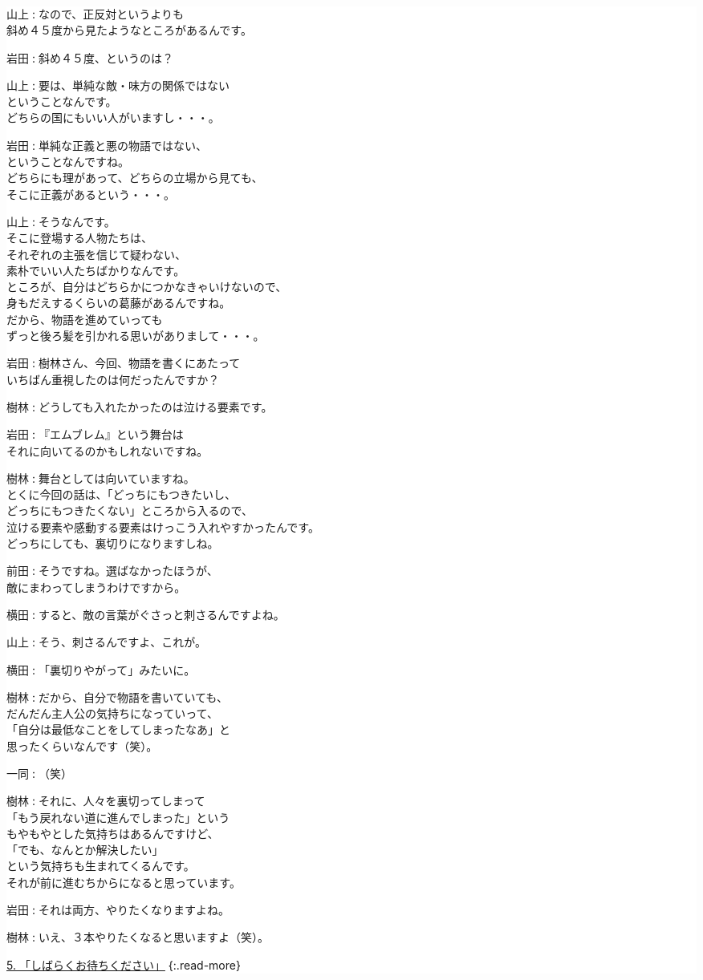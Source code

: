 山上
: なので、正反対というよりも<br>斜め４５度から見たようなところがあるんです。

岩田
: 斜め４５度、というのは？

山上
: 要は、単純な敵・味方の関係ではない<br>ということなんです。<br>どちらの国にもいい人がいますし・・・。

岩田
: 単純な正義と悪の物語ではない、<br>ということなんですね。<br>どちらにも理があって、どちらの立場から見ても、<br>そこに正義があるという・・・。

山上
: そうなんです。<br>そこに登場する人物たちは、<br>それぞれの主張を信じて疑わない、<br>素朴でいい人たちばかりなんです。<br>ところが、自分はどちらかにつかなきゃいけないので、<br>身もだえするくらいの葛藤があるんですね。<br>だから、物語を進めていっても<br>ずっと後ろ髪を引かれる思いがありまして・・・。

岩田
: 樹林さん、今回、物語を書くにあたって<br>いちばん重視したのは何だったんですか？

樹林
: どうしても入れたかったのは泣ける要素です。

岩田
: 『エムブレム』という舞台は<br>それに向いてるのかもしれないですね。

樹林
: 舞台としては向いていますね。<br>とくに今回の話は、「どっちにもつきたいし、<br>どっちにもつきたくない」ところから入るので、<br>泣ける要素や感動する要素はけっこう入れやすかったんです。<br>どっちにしても、裏切りになりますしね。

前田
: そうですね。選ばなかったほうが、<br>敵にまわってしまうわけですから。

横田
: すると、敵の言葉がぐさっと刺さるんですよね。

山上
: そう、刺さるんですよ、これが。

横田
: 「裏切りやがって」みたいに。

樹林
: だから、自分で物語を書いていても、<br>だんだん主人公の気持ちになっていって、<br>「自分は最低なことをしてしまったなあ」と<br>思ったくらいなんです（笑）。

一同
: （笑）

樹林
: それに、人々を裏切ってしまって<br>「もう戻れない道に進んでしまった」という<br>もやもやとした気持ちはあるんですけど、<br>「でも、なんとか解決したい」<br>という気持ちも生まれてくるんです。<br>それが前に進むちからになると思っています。

岩田
: それは両方、やりたくなりますよね。

樹林
: いえ、３本やりたくなると思いますよ（笑）。

[5. 「しばらくお待ちください」](5.md)
{:.read-more}
